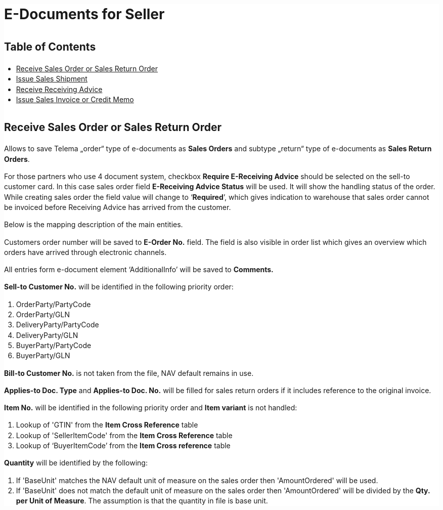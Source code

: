 ---
---
# E-Documents for Seller

## Table of Contents
 - [Receive Sales Order or Sales Return Order](#receive-sales-order-or-sales-return-order)
 - [Issue Sales Shipment](#issue-sales-shipment)
 - [Receive Receiving Advice](#receive-receiving-advice)
 - [Issue Sales Invoice or Credit Memo](#issue-sales-invoice-incl-credit-memo)


## Receive Sales Order or Sales Return Order

Allows to save Telema „order“ type of e-documents as  **Sales Orders**  and subtype „return“ type of e-documents as  **Sales Return Orders**.

For those partners who use 4 document system, checkbox  **Require E-Receiving Advice** should be selected on the sell-to customer card. In this case sales order field  **E-Receiving Advice Status** will be used. It will show the handling status of the order. While creating sales order the field value will change to ‘**Required**’, which gives indication to warehouse that sales order cannot be invoiced before Receiving Advice  has arrived from the customer.

Below is the mapping description of the main entities.

Customers order number will be saved to  **E-Order No.**  field. The field is also visible in order list which gives an overview which orders have arrived through electronic channels.

All entries form e-document element ‘AdditionalInfo’ will be saved to  **Comments.**

**Sell-to Customer No.** will be identified in the following priority order:
1.  OrderParty/PartyCode
2.  OrderParty/GLN
3.  DeliveryParty/PartyCode
4.  DeliveryParty/GLN
5.  BuyerParty/PartyCode
6.  BuyerParty/GLN

**Bill-to Customer No.** is not taken from the file, NAV default remains in use.

**Applies-to Doc. Type** and **Applies-to Doc. No.** will be filled for sales return orders if it includes reference to the original invoice.

**Item No.** will be identified in the following priority order and  **Item variant** is not handled:

1.  Lookup of 'GTIN' from the  **Item Cross Reference** table
2.  Lookup of 'SellerItemCode' from the  **Item Cross Reference**  table
3.  Lookup of ‘BuyerItemCode’ from the  **Item Cross reference**  table

**Quantity** will be identified by the following:

1.  If 'BaseUnit' matches the NAV default unit of measure on the sales order then 'AmountOrdered' will be used.
2.  If 'BaseUnit' does not match the default unit of measure on the sales order then 'AmountOrdered' will be divided by the  **Qty. per Unit of Measure**. The assumption is that the quantity in file is base unit.
